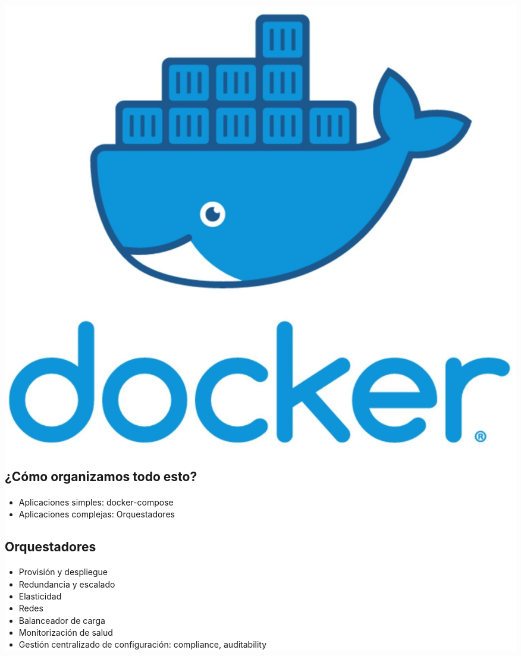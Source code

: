 ![bg right w:90%](images/docker-logo.png)

## ¿Cómo organizamos todo esto?

- Aplicaciones simples: docker-compose
- Aplicaciones complejas: Orquestadores


## Orquestadores

- Provisión y despliegue
- Redundancia y escalado
- Elasticidad
- Redes
- Balanceador de carga
- Monitorización de salud
- Gestión centralizado de configuración: compliance, auditability

